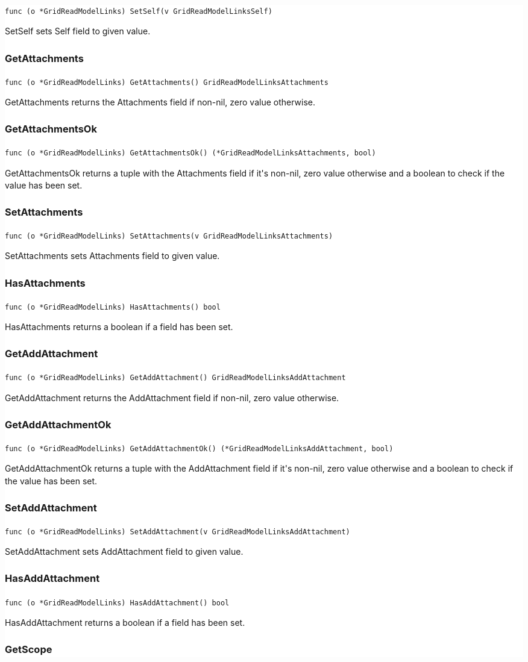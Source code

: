 `func (o *GridReadModelLinks) SetSelf(v GridReadModelLinksSelf)`

SetSelf sets Self field to given value.


### GetAttachments

`func (o *GridReadModelLinks) GetAttachments() GridReadModelLinksAttachments`

GetAttachments returns the Attachments field if non-nil, zero value otherwise.

### GetAttachmentsOk

`func (o *GridReadModelLinks) GetAttachmentsOk() (*GridReadModelLinksAttachments, bool)`

GetAttachmentsOk returns a tuple with the Attachments field if it's non-nil, zero value otherwise
and a boolean to check if the value has been set.

### SetAttachments

`func (o *GridReadModelLinks) SetAttachments(v GridReadModelLinksAttachments)`

SetAttachments sets Attachments field to given value.

### HasAttachments

`func (o *GridReadModelLinks) HasAttachments() bool`

HasAttachments returns a boolean if a field has been set.

### GetAddAttachment

`func (o *GridReadModelLinks) GetAddAttachment() GridReadModelLinksAddAttachment`

GetAddAttachment returns the AddAttachment field if non-nil, zero value otherwise.

### GetAddAttachmentOk

`func (o *GridReadModelLinks) GetAddAttachmentOk() (*GridReadModelLinksAddAttachment, bool)`

GetAddAttachmentOk returns a tuple with the AddAttachment field if it's non-nil, zero value otherwise
and a boolean to check if the value has been set.

### SetAddAttachment

`func (o *GridReadModelLinks) SetAddAttachment(v GridReadModelLinksAddAttachment)`

SetAddAttachment sets AddAttachment field to given value.

### HasAddAttachment

`func (o *GridReadModelLinks) HasAddAttachment() bool`

HasAddAttachment returns a boolean if a field has been set.

### GetScope
